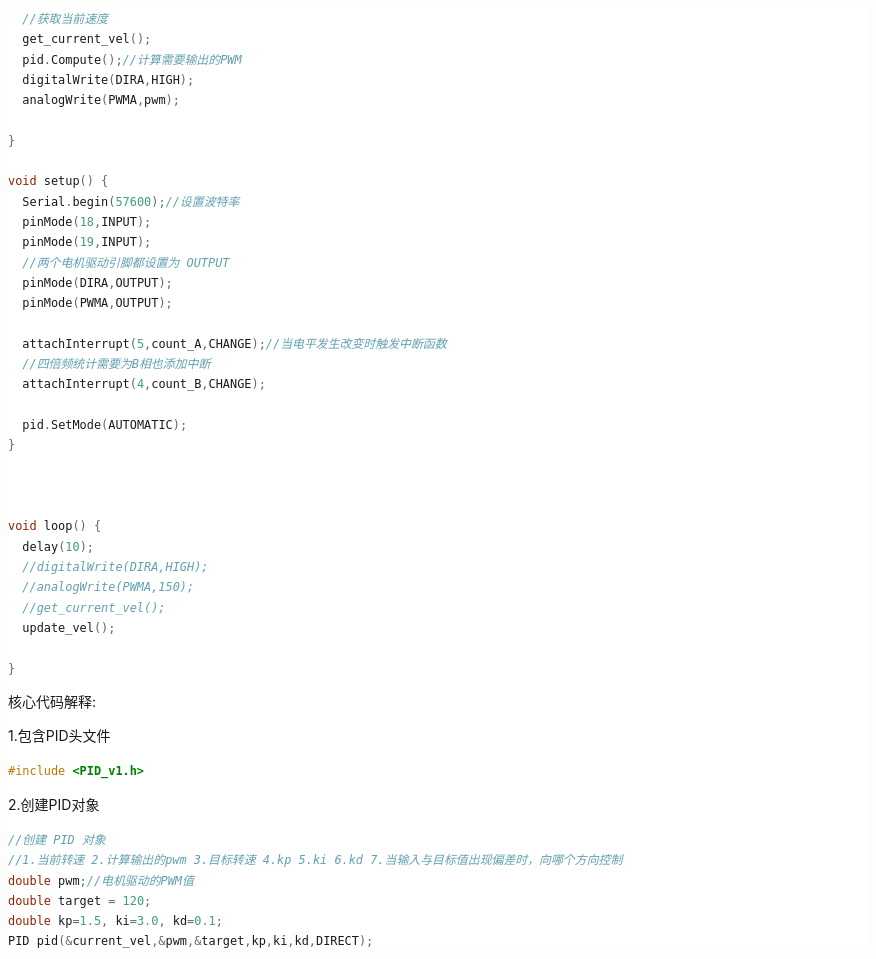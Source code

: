 ```cpp
  //获取当前速度
  get_current_vel();
  pid.Compute();//计算需要输出的PWM
  digitalWrite(DIRA,HIGH);
  analogWrite(PWMA,pwm);

}

void setup() {
  Serial.begin(57600);//设置波特率  
  pinMode(18,INPUT);
  pinMode(19,INPUT);
  //两个电机驱动引脚都设置为 OUTPUT
  pinMode(DIRA,OUTPUT);
  pinMode(PWMA,OUTPUT);

  attachInterrupt(5,count_A,CHANGE);//当电平发生改变时触发中断函数
  //四倍频统计需要为B相也添加中断
  attachInterrupt(4,count_B,CHANGE);

  pid.SetMode(AUTOMATIC);
}



void loop() {
  delay(10);
  //digitalWrite(DIRA,HIGH);
  //analogWrite(PWMA,150);
  //get_current_vel();
  update_vel();

}
```

核心代码解释:

1.包含PID头文件

```cpp
#include <PID_v1.h>
```

2.创建PID对象

```cpp
//创建 PID 对象
//1.当前转速 2.计算输出的pwm 3.目标转速 4.kp 5.ki 6.kd 7.当输入与目标值出现偏差时，向哪个方向控制
double pwm;//电机驱动的PWM值
double target = 120;
double kp=1.5, ki=3.0, kd=0.1;
PID pid(&current_vel,&pwm,&target,kp,ki,kd,DIRECT);
```
